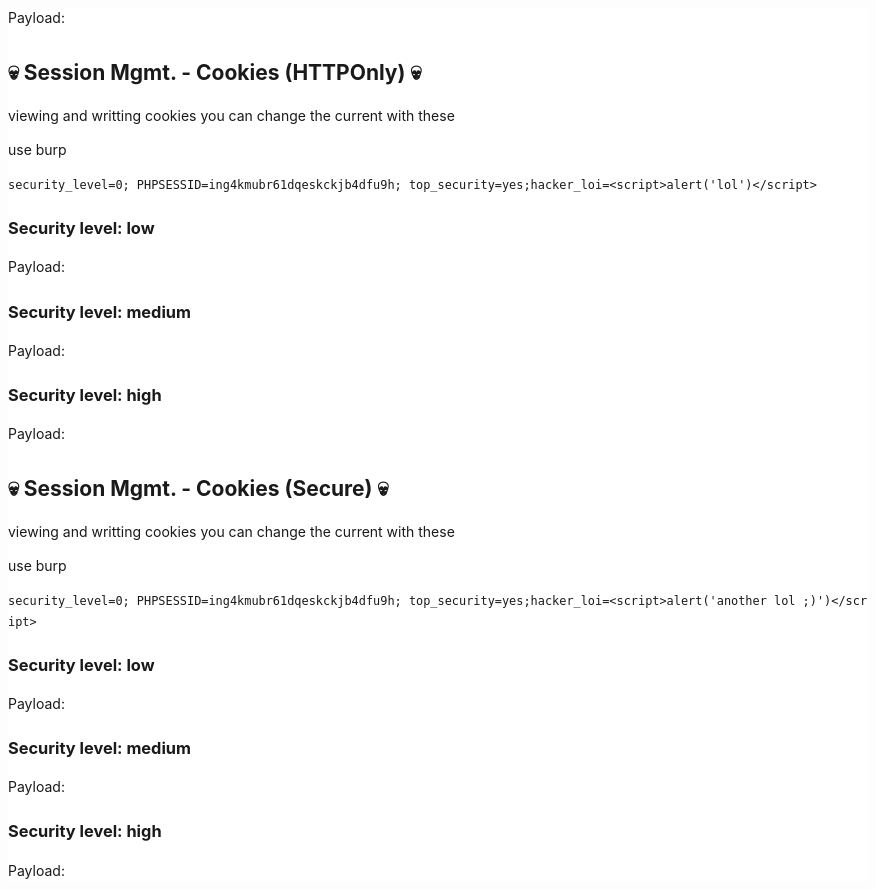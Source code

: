 Payload: 
```
``` 

## 💀  Session Mgmt. - Cookies (HTTPOnly) 💀
viewing and writting cookies
you can change the current with these

use burp
```
security_level=0; PHPSESSID=ing4kmubr61dqeskckjb4dfu9h; top_security=yes;hacker_loi=<script>alert('lol')</script>
```

### Security level: low

Payload: 
```
``` 
### Security level: medium

Payload: 
```
``` 
### Security level: high

Payload: 
```
``` 

## 💀  Session Mgmt. - Cookies (Secure) 💀
viewing and writting cookies
you can change the current with these

use burp
```
security_level=0; PHPSESSID=ing4kmubr61dqeskckjb4dfu9h; top_security=yes;hacker_loi=<script>alert('another lol ;)')</script>
```

### Security level: low

Payload: 
```
``` 
### Security level: medium

Payload: 
```
``` 
### Security level: high

Payload: 
```
``` 
